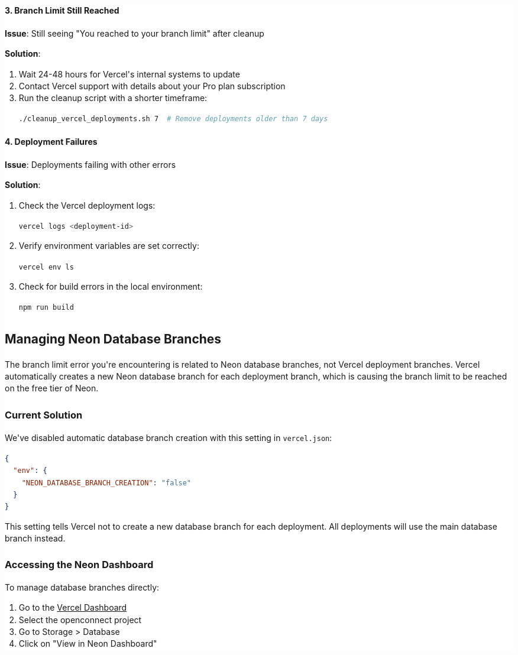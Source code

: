 #### 3. Branch Limit Still Reached

**Issue**: Still seeing "You reached to your branch limit" after cleanup

**Solution**:
1. Wait 24-48 hours for Vercel's internal systems to update
2. Contact Vercel support with details about your Pro plan subscription
3. Run the cleanup script with a shorter timeframe:
   ```bash
   ./cleanup_vercel_deployments.sh 7  # Remove deployments older than 7 days
   ```

#### 4. Deployment Failures

**Issue**: Deployments failing with other errors

**Solution**:
1. Check the Vercel deployment logs:
   ```bash
   vercel logs <deployment-id>
   ```

2. Verify environment variables are set correctly:
   ```bash
   vercel env ls
   ```

3. Check for build errors in the local environment:
   ```bash
   npm run build
   ```

## Managing Neon Database Branches <a name="neon-database-branches"></a>

The branch limit error you're encountering is related to Neon database branches, not Vercel deployment branches. Vercel automatically creates a new Neon database branch for each deployment branch, which is causing the branch limit to be reached on the free tier of Neon.

### Current Solution
We've disabled automatic database branch creation with this setting in `vercel.json`:
```json
{
  "env": {
    "NEON_DATABASE_BRANCH_CREATION": "false"
  }
}
```

This setting tells Vercel not to create a new database branch for each deployment. All deployments will use the main database branch instead.

### Accessing the Neon Dashboard
To manage database branches directly:
1. Go to the [Vercel Dashboard](https://vercel.com)
2. Select the openconnect project
3. Go to Storage > Database
4. Click on "View in Neon Dashboard"
